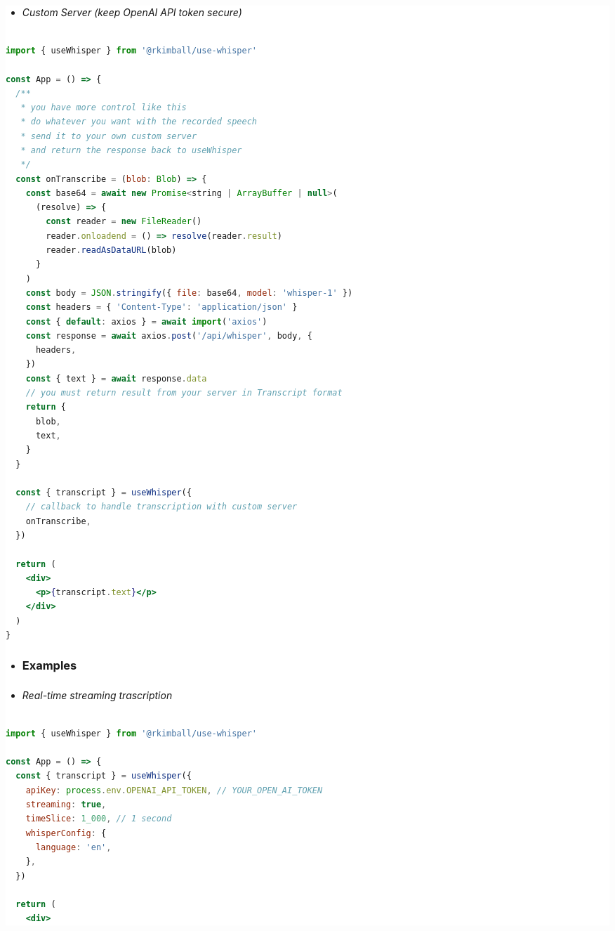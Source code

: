 - ###### Custom Server (keep OpenAI API token secure)

```jsx
import { useWhisper } from '@rkimball/use-whisper'

const App = () => {
  /**
   * you have more control like this
   * do whatever you want with the recorded speech
   * send it to your own custom server
   * and return the response back to useWhisper
   */
  const onTranscribe = (blob: Blob) => {
    const base64 = await new Promise<string | ArrayBuffer | null>(
      (resolve) => {
        const reader = new FileReader()
        reader.onloadend = () => resolve(reader.result)
        reader.readAsDataURL(blob)
      }
    )
    const body = JSON.stringify({ file: base64, model: 'whisper-1' })
    const headers = { 'Content-Type': 'application/json' }
    const { default: axios } = await import('axios')
    const response = await axios.post('/api/whisper', body, {
      headers,
    })
    const { text } = await response.data
    // you must return result from your server in Transcript format
    return {
      blob,
      text,
    }
  }

  const { transcript } = useWhisper({
    // callback to handle transcription with custom server
    onTranscribe,
  })

  return (
    <div>
      <p>{transcript.text}</p>
    </div>
  )
}
```

- ### Examples

- ###### Real-time streaming trascription

```jsx
import { useWhisper } from '@rkimball/use-whisper'

const App = () => {
  const { transcript } = useWhisper({
    apiKey: process.env.OPENAI_API_TOKEN, // YOUR_OPEN_AI_TOKEN
    streaming: true,
    timeSlice: 1_000, // 1 second
    whisperConfig: {
      language: 'en',
    },
  })

  return (
    <div>
```